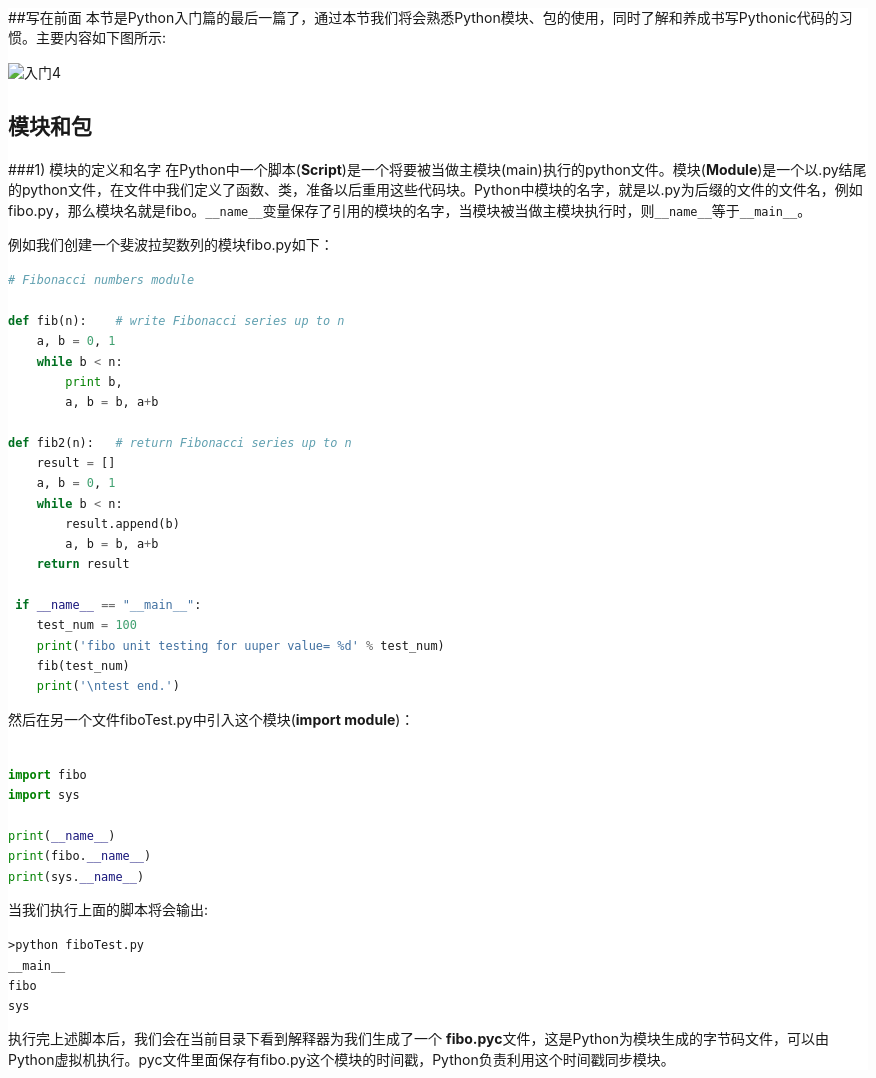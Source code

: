 ##写在前面
本节是Python入门篇的最后一篇了，通过本节我们将会熟悉Python模块、包的使用，同时了解和养成书写Pythonic代码的习惯。主要内容如下图所示:

![入门4](http://img.blog.csdn.net/20170918130538548?watermark/2/text/aHR0cDovL2Jsb2cuY3Nkbi5uZXQvd2FuZ2RpbmdxaWFvaXQ=/font/5a6L5L2T/fontsize/400/fill/I0JBQkFCMA==/dissolve/70/gravity/SouthEast)


## 模块和包

###1) 模块的定义和名字
在Python中一个脚本(**Script**)是一个将要被当做主模块(main)执行的python文件。模块(**Module**)是一个以.py结尾的python文件，在文件中我们定义了函数、类，准备以后重用这些代码块。Python中模块的名字，就是以.py为后缀的文件的文件名，例如fibo.py，那么模块名就是fibo。`__name__`变量保存了引用的模块的名字，当模块被当做主模块执行时，则`__name__`等于`__main__`。

例如我们创建一个斐波拉契数列的模块fibo.py如下：

```python
# Fibonacci numbers module

def fib(n):    # write Fibonacci series up to n
    a, b = 0, 1
    while b < n:
        print b,
        a, b = b, a+b

def fib2(n):   # return Fibonacci series up to n
    result = []
    a, b = 0, 1
    while b < n:
        result.append(b)
        a, b = b, a+b
    return result
 
 if __name__ == "__main__":
    test_num = 100
    print('fibo unit testing for uuper value= %d' % test_num)
    fib(test_num)
    print('\ntest end.')
```

然后在另一个文件fiboTest.py中引入这个模块(**import module**)：

```python

import fibo
import sys

print(__name__)
print(fibo.__name__)
print(sys.__name__)
```

当我们执行上面的脚本将会输出:
```
>python fiboTest.py
__main__
fibo
sys
```
执行完上述脚本后，我们会在当前目录下看到解释器为我们生成了一个
**fibo.pyc**文件，这是Python为模块生成的字节码文件，可以由Python虚拟机执行。pyc文件里面保存有fibo.py这个模块的时间戳，Python负责利用这个时间戳同步模块。
